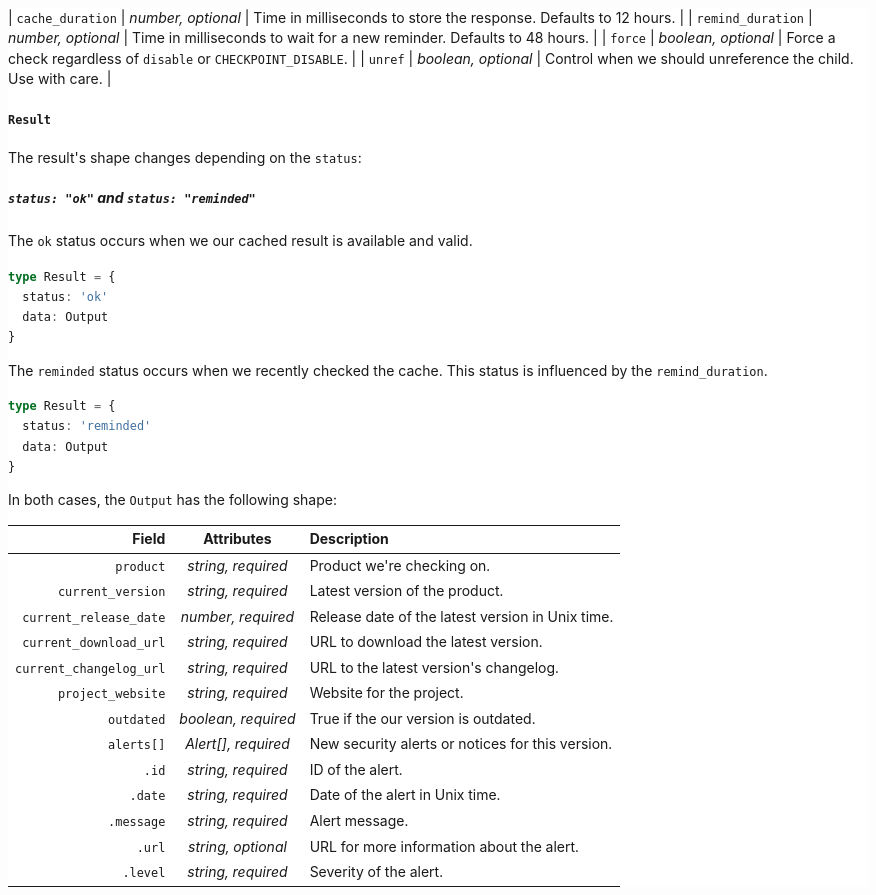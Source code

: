 |  `cache_duration` | _number, optional_  | Time in milliseconds to store the response. Defaults to 12 hours.         |
| `remind_duration` | _number, optional_  | Time in milliseconds to wait for a new reminder. Defaults to 48 hours.    |
|           `force` | _boolean, optional_ | Force a check regardless of `disable` or `CHECKPOINT_DISABLE`.            |
|           `unref` | _boolean, optional_ | Control when we should unreference the child. Use with care.              |

#### `Result`

The result's shape changes depending on the `status`:

##### `status: "ok"` and `status: "reminded"`

The `ok` status occurs when we our cached result is available and valid.

```ts
type Result = {
  status: 'ok'
  data: Output
}
```

The `reminded` status occurs when we recently checked the cache. This status is influenced by the `remind_duration`.

```ts
type Result = {
  status: 'reminded'
  data: Output
}
```

In both cases, the `Output` has the following shape:

|                   Field |     Attributes      | Description                                      |
| ----------------------: | :-----------------: | :----------------------------------------------- |
|               `product` | _string, required_  | Product we're checking on.                       |
|       `current_version` | _string, required_  | Latest version of the product.                   |
|  `current_release_date` | _number, required_  | Release date of the latest version in Unix time. |
|  `current_download_url` | _string, required_  | URL to download the latest version.              |
| `current_changelog_url` | _string, required_  | URL to the latest version's changelog.           |
|       `project_website` | _string, required_  | Website for the project.                         |
|              `outdated` | _boolean, required_ | True if the our version is outdated.             |
|              `alerts[]` | _Alert[], required_ | New security alerts or notices for this version. |
|                   `.id` | _string, required_  | ID of the alert.                                 |
|                 `.date` | _string, required_  | Date of the alert in Unix time.                  |
|              `.message` | _string, required_  | Alert message.                                   |
|                  `.url` | _string, optional_  | URL for more information about the alert.        |
|                `.level` | _string, required_  | Severity of the alert.                           |

